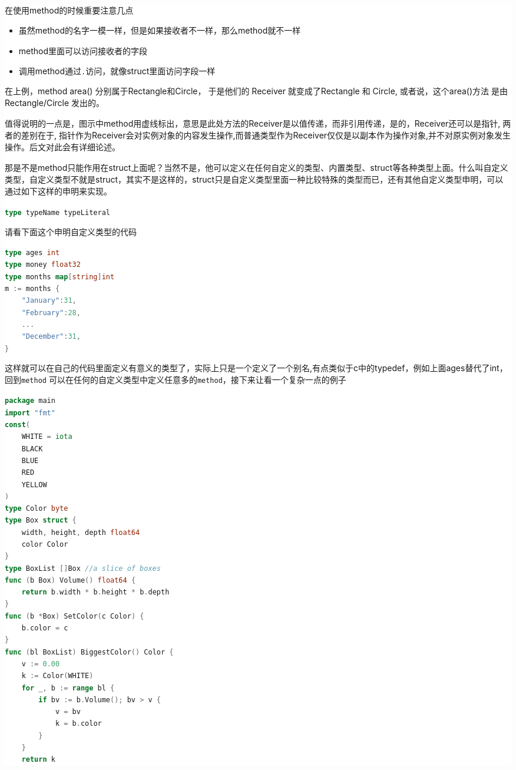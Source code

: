 在使用method的时候重要注意几点

- 虽然method的名字一模一样，但是如果接收者不一样，那么method就不一样
- method里面可以访问接收者的字段

- 调用method通过`.`访问，就像struct里面访问字段一样

在上例，method area() 分别属于Rectangle和Circle， 于是他们的 Receiver 就变成了Rectangle 和 Circle, 或者说，这个area()方法 是由 Rectangle/Circle 发出的。

值得说明的一点是，图示中method用虚线标出，意思是此处方法的Receiver是以值传递，而非引用传递，是的，Receiver还可以是指针, 两者的差别在于, 指针作为Receiver会对实例对象的内容发生操作,而普通类型作为Receiver仅仅是以副本作为操作对象,并不对原实例对象发生操作。后文对此会有详细论述。

那是不是method只能作用在struct上面呢？当然不是，他可以定义在任何自定义的类型、内置类型、struct等各种类型上面。什么叫自定义类型，自定义类型不就是struct，其实不是这样的，struct只是自定义类型里面一种比较特殊的类型而已，还有其他自定义类型申明，可以通过如下这样的申明来实现。

```go
type typeName typeLiteral
```

请看下面这个申明自定义类型的代码

```go
type ages int
type money float32
type months map[string]int
m := months {
    "January":31,
    "February":28,
    ...
    "December":31,
}
```

这样就可以在自己的代码里面定义有意义的类型了，实际上只是一个定义了一个别名,有点类似于c中的typedef，例如上面ages替代了int，回到`method` 可以在任何的自定义类型中定义任意多的`method`，接下来让看一个复杂一点的例子

```go
package main
import "fmt"
const(
    WHITE = iota
    BLACK
    BLUE
    RED
    YELLOW
)
type Color byte
type Box struct {
    width, height, depth float64
    color Color
}
type BoxList []Box //a slice of boxes
func (b Box) Volume() float64 {
    return b.width * b.height * b.depth
}
func (b *Box) SetColor(c Color) {
    b.color = c
}
func (bl BoxList) BiggestColor() Color {
    v := 0.00
    k := Color(WHITE)
    for _, b := range bl {
        if bv := b.Volume(); bv > v {
            v = bv
            k = b.color
        }
    }
    return k
```